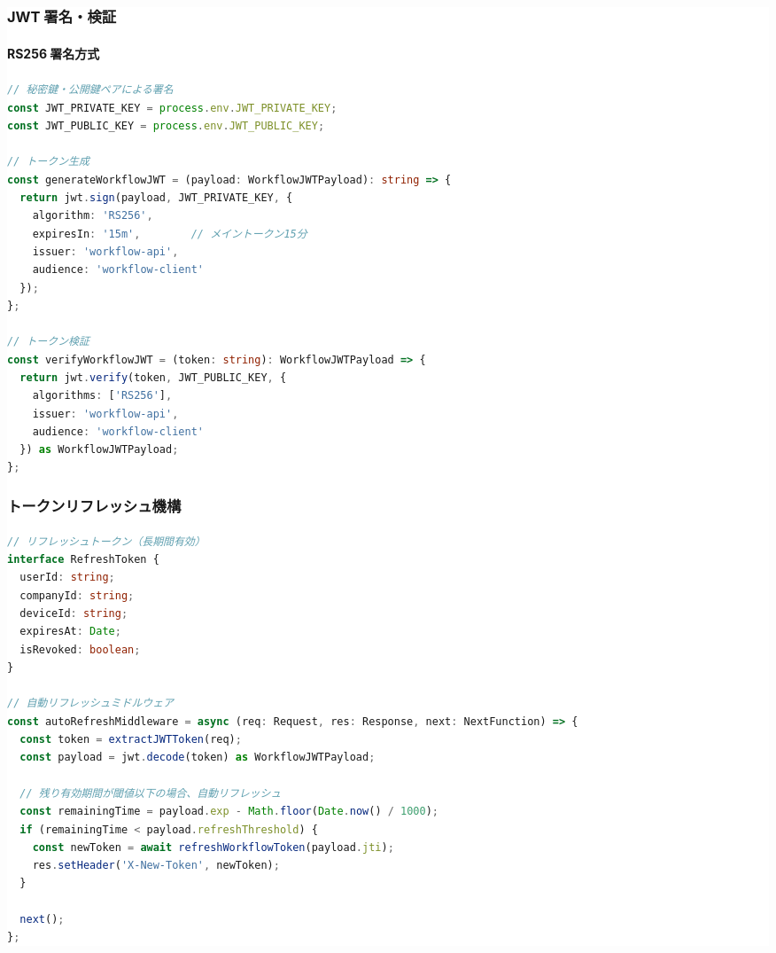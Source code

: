 ### JWT 署名・検証

#### RS256 署名方式
```typescript
// 秘密鍵・公開鍵ペアによる署名
const JWT_PRIVATE_KEY = process.env.JWT_PRIVATE_KEY;
const JWT_PUBLIC_KEY = process.env.JWT_PUBLIC_KEY;

// トークン生成
const generateWorkflowJWT = (payload: WorkflowJWTPayload): string => {
  return jwt.sign(payload, JWT_PRIVATE_KEY, {
    algorithm: 'RS256',
    expiresIn: '15m',        // メイントークン15分
    issuer: 'workflow-api',
    audience: 'workflow-client'
  });
};

// トークン検証
const verifyWorkflowJWT = (token: string): WorkflowJWTPayload => {
  return jwt.verify(token, JWT_PUBLIC_KEY, {
    algorithms: ['RS256'],
    issuer: 'workflow-api',
    audience: 'workflow-client'
  }) as WorkflowJWTPayload;
};
```

### トークンリフレッシュ機構
```typescript
// リフレッシュトークン（長期間有効）
interface RefreshToken {
  userId: string;
  companyId: string;
  deviceId: string;
  expiresAt: Date;
  isRevoked: boolean;
}

// 自動リフレッシュミドルウェア
const autoRefreshMiddleware = async (req: Request, res: Response, next: NextFunction) => {
  const token = extractJWTToken(req);
  const payload = jwt.decode(token) as WorkflowJWTPayload;
  
  // 残り有効期間が閾値以下の場合、自動リフレッシュ
  const remainingTime = payload.exp - Math.floor(Date.now() / 1000);
  if (remainingTime < payload.refreshThreshold) {
    const newToken = await refreshWorkflowToken(payload.jti);
    res.setHeader('X-New-Token', newToken);
  }
  
  next();
};
```
